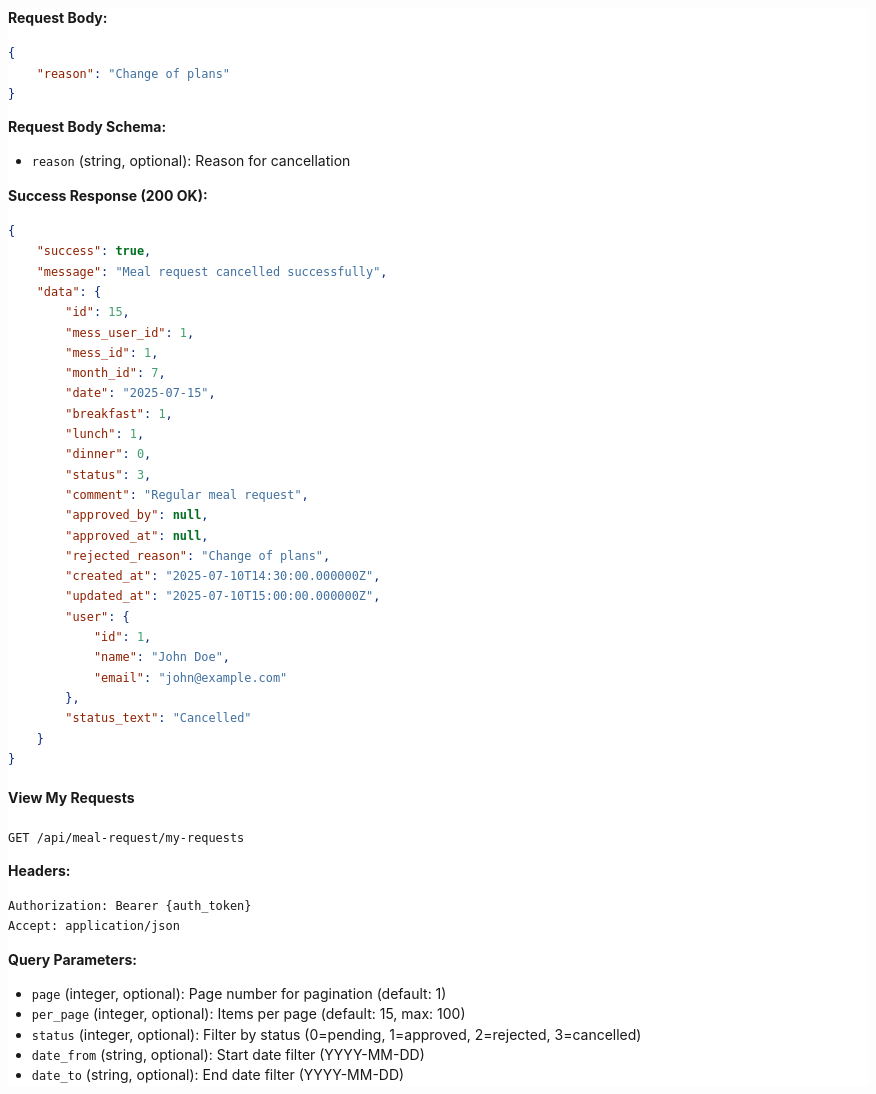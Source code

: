 **Request Body:**
```json
{
    "reason": "Change of plans"
}
```

**Request Body Schema:**
- `reason` (string, optional): Reason for cancellation

**Success Response (200 OK):**
```json
{
    "success": true,
    "message": "Meal request cancelled successfully",
    "data": {
        "id": 15,
        "mess_user_id": 1,
        "mess_id": 1,
        "month_id": 7,
        "date": "2025-07-15",
        "breakfast": 1,
        "lunch": 1,
        "dinner": 0,
        "status": 3,
        "comment": "Regular meal request",
        "approved_by": null,
        "approved_at": null,
        "rejected_reason": "Change of plans",
        "created_at": "2025-07-10T14:30:00.000000Z",
        "updated_at": "2025-07-10T15:00:00.000000Z",
        "user": {
            "id": 1,
            "name": "John Doe",
            "email": "john@example.com"
        },
        "status_text": "Cancelled"
    }
}
```

#### View My Requests
```
GET /api/meal-request/my-requests
```

**Headers:**
```
Authorization: Bearer {auth_token}
Accept: application/json
```

**Query Parameters:**
- `page` (integer, optional): Page number for pagination (default: 1)
- `per_page` (integer, optional): Items per page (default: 15, max: 100)
- `status` (integer, optional): Filter by status (0=pending, 1=approved, 2=rejected, 3=cancelled)
- `date_from` (string, optional): Start date filter (YYYY-MM-DD)
- `date_to` (string, optional): End date filter (YYYY-MM-DD)
